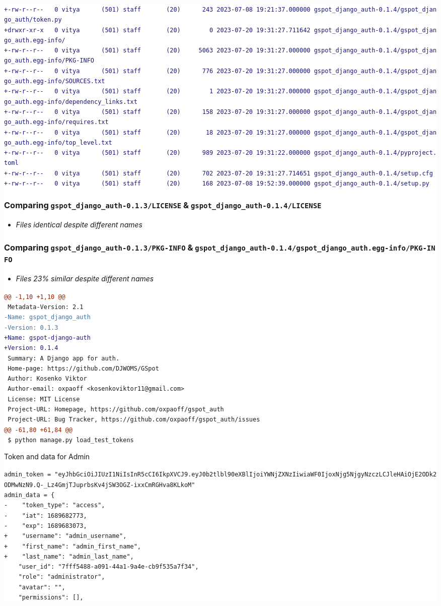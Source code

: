 ```diff
+-rw-r--r--   0 vitya      (501) staff       (20)      243 2023-07-08 19:21:37.000000 gspot_django_auth-0.1.4/gspot_django_auth/token.py
+drwxr-xr-x   0 vitya      (501) staff       (20)        0 2023-07-20 19:31:27.711642 gspot_django_auth-0.1.4/gspot_django_auth.egg-info/
+-rw-r--r--   0 vitya      (501) staff       (20)     5063 2023-07-20 19:31:27.000000 gspot_django_auth-0.1.4/gspot_django_auth.egg-info/PKG-INFO
+-rw-r--r--   0 vitya      (501) staff       (20)      776 2023-07-20 19:31:27.000000 gspot_django_auth-0.1.4/gspot_django_auth.egg-info/SOURCES.txt
+-rw-r--r--   0 vitya      (501) staff       (20)        1 2023-07-20 19:31:27.000000 gspot_django_auth-0.1.4/gspot_django_auth.egg-info/dependency_links.txt
+-rw-r--r--   0 vitya      (501) staff       (20)      158 2023-07-20 19:31:27.000000 gspot_django_auth-0.1.4/gspot_django_auth.egg-info/requires.txt
+-rw-r--r--   0 vitya      (501) staff       (20)       18 2023-07-20 19:31:27.000000 gspot_django_auth-0.1.4/gspot_django_auth.egg-info/top_level.txt
+-rw-r--r--   0 vitya      (501) staff       (20)      989 2023-07-20 19:31:22.000000 gspot_django_auth-0.1.4/pyproject.toml
+-rw-r--r--   0 vitya      (501) staff       (20)      702 2023-07-20 19:31:27.714651 gspot_django_auth-0.1.4/setup.cfg
+-rw-r--r--   0 vitya      (501) staff       (20)      168 2023-07-08 19:52:39.000000 gspot_django_auth-0.1.4/setup.py
```

### Comparing `gspot_django_auth-0.1.3/LICENSE` & `gspot_django_auth-0.1.4/LICENSE`

 * *Files identical despite different names*

### Comparing `gspot_django_auth-0.1.3/PKG-INFO` & `gspot_django_auth-0.1.4/gspot_django_auth.egg-info/PKG-INFO`

 * *Files 23% similar despite different names*

```diff
@@ -1,10 +1,10 @@
 Metadata-Version: 2.1
-Name: gspot_django_auth
-Version: 0.1.3
+Name: gspot-django-auth
+Version: 0.1.4
 Summary: A Django app for auth.
 Home-page: https://github.com/DJWOMS/GSpot
 Author: Kosenko Viktor
 Author-email: oxpaoff <kosenkoviktor11@gmail.com>
 License: MIT License
 Project-URL: Homepage, https://github.com/oxpaoff/gspot_auth
 Project-URL: Bug Tracker, https://github.com/oxpaoff/gspot_auth/issues
@@ -61,80 +61,84 @@
 $ python manage.py load_test_tokens
 ```
 
 Token and data for Admin
 ```
 admin_token = "eyJhbGciOiJIUzI1NiIsInR5cCI6IkpXVCJ9.eyJ0b2tlbl90eXBlIjoiYWNjZXNzIiwiaWF0IjoxNjg5NjgyNzczLCJleHAiOjE2ODk2ODMwNzN9.Q-_Lz4GmjTJuprbsKv4jSW3OGZ-ixxCmRGHva8KLkoM"
 admin_data = {
-    "token_type": "access",
-    "iat": 1689682773,
-    "exp": 1689683073,
+    "username": "admin_username",
+    "first_name": "admin_first_name",
+    "last_name": "admin_last_name",
     "user_id": "7fff5488-a091-44a1-9a4e-cb9f535a7f34",
     "role": "administrator",
     "avatar": "",
     "permissions": [],
 ```